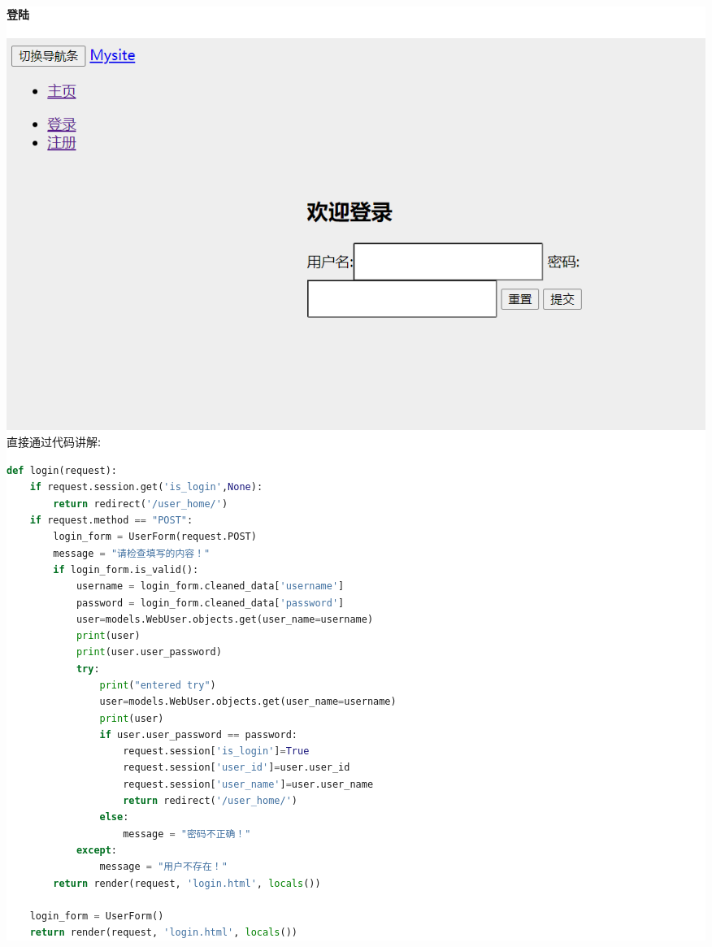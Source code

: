#### 登陆
![](pic/3.PNG)
直接通过代码讲解:
```python
def login(request):
    if request.session.get('is_login',None):
        return redirect('/user_home/')
    if request.method == "POST":
        login_form = UserForm(request.POST)
        message = "请检查填写的内容！"
        if login_form.is_valid():
            username = login_form.cleaned_data['username']
            password = login_form.cleaned_data['password']
            user=models.WebUser.objects.get(user_name=username)
            print(user)
            print(user.user_password)
            try:
                print("entered try")
                user=models.WebUser.objects.get(user_name=username)
                print(user)
                if user.user_password == password:
                    request.session['is_login']=True
                    request.session['user_id']=user.user_id
                    request.session['user_name']=user.user_name
                    return redirect('/user_home/')
                else:
                    message = "密码不正确！"
            except:
                message = "用户不存在！"
        return render(request, 'login.html', locals())

    login_form = UserForm()
    return render(request, 'login.html', locals())
```
